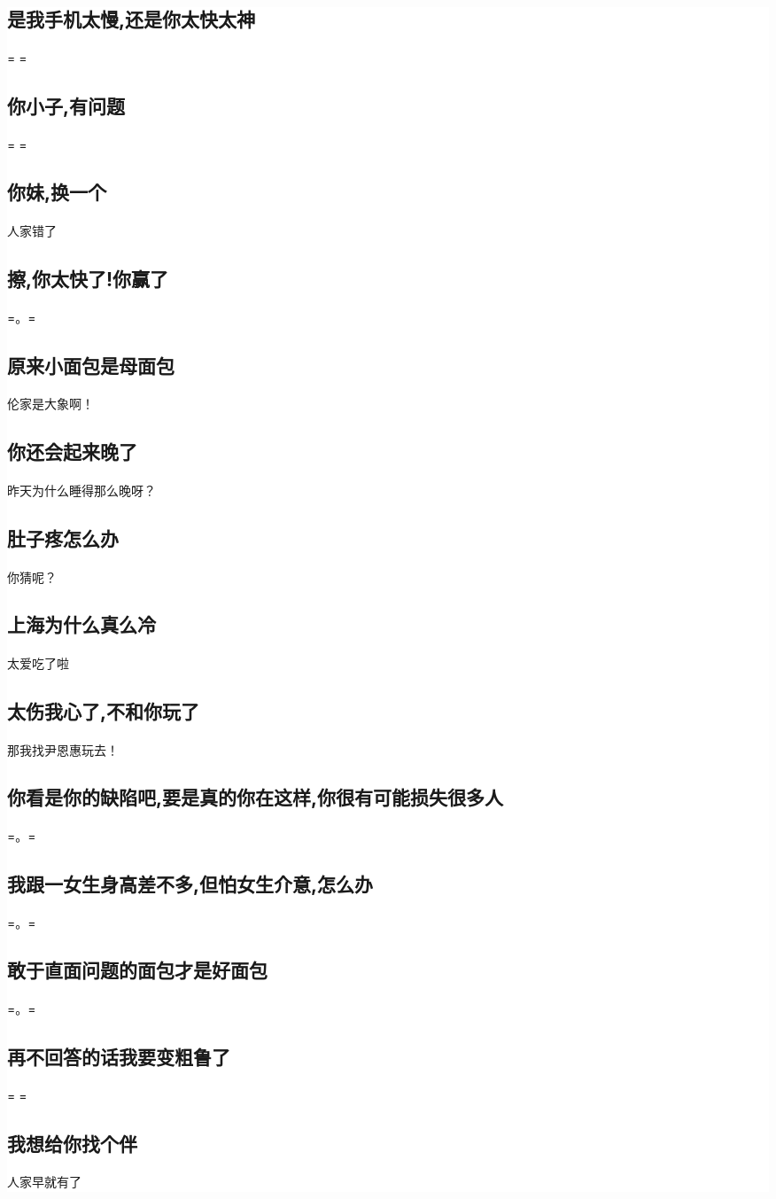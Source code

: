## 是我手机太慢,还是你太快太神
= =

## 你小子,有问题
= =

## 你妹,换一个
人家错了

## 擦,你太快了!你赢了
=。=

## 原来小面包是母面包
伦家是大象啊！

## 你还会起来晚了
昨天为什么睡得那么晚呀？

## 肚子疼怎么办
你猜呢？

## 上海为什么真么冷
太爱吃了啦

## 太伤我心了,不和你玩了
那我找尹恩惠玩去！

## 你看是你的缺陷吧,要是真的你在这样,你很有可能损失很多人
=。=

## 我跟一女生身高差不多,但怕女生介意,怎么办
=。=

## 敢于直面问题的面包才是好面包
=。=

## 再不回答的话我要变粗鲁了
= =

## 我想给你找个伴
人家早就有了
